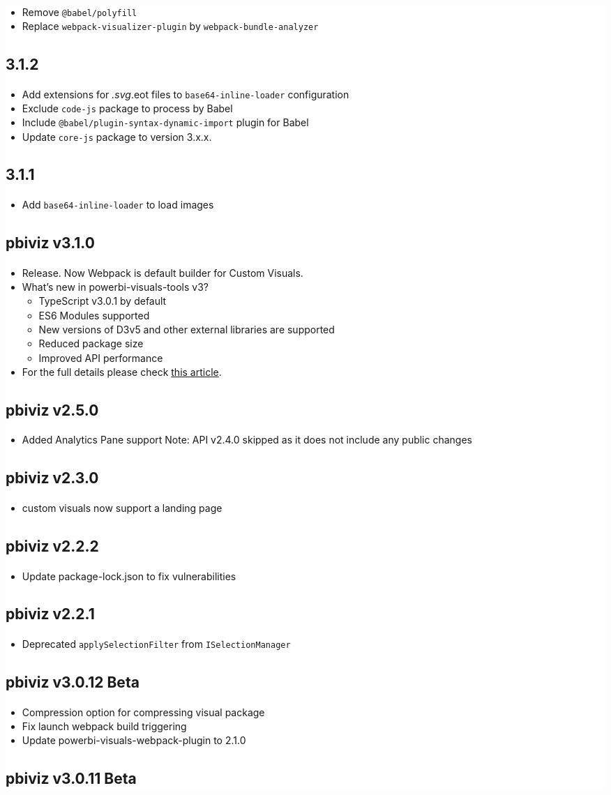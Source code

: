 * Remove `@babel/polyfill`
* Replace `webpack-visualizer-plugin` by `webpack-bundle-analyzer`

## 3.1.2

* Add extensions for *.svg*.eot files to `base64-inline-loader` configuration
* Exclude `code-js` package to process by Babel
* Include `@babel/plugin-syntax-dynamic-import` plugin for Babel
* Update `core-js` package to version 3.x.x.

## 3.1.1

* Add `base64-inline-loader` to load images

## pbiviz v3.1.0

* Release. Now Webpack is default builder for Custom Visuals.
* What’s new in powerbi-visuals-tools v3?
  * TypeScript v3.0.1 by default
  * ES6 Modules supported
  * New versions of D3v5 and other external libraries are supported
  * Reduced package size
  * Improved API performance
* For the full details please check [this article](https://microsoft.github.io/PowerBI-visuals/docs/how-to-guide/migrating-to-powerbi-visuals-tools-3-0/).

## pbiviz v2.5.0

* Added Analytics Pane support
Note: API v2.4.0 skipped as it does not include any public changes

## pbiviz v2.3.0

* custom visuals now support a landing page

## pbiviz v2.2.2

* Update package-lock.json to fix vulnerabilities

## pbiviz v2.2.1

* Deprecated `applySelectionFilter` from `ISelectionManager`

## pbiviz v3.0.12 Beta

* Compression option for compressing visual package
* Fix launch webpack build triggering
* Update powerbi-visuals-webpack-plugin to 2.1.0

## pbiviz v3.0.11 Beta
